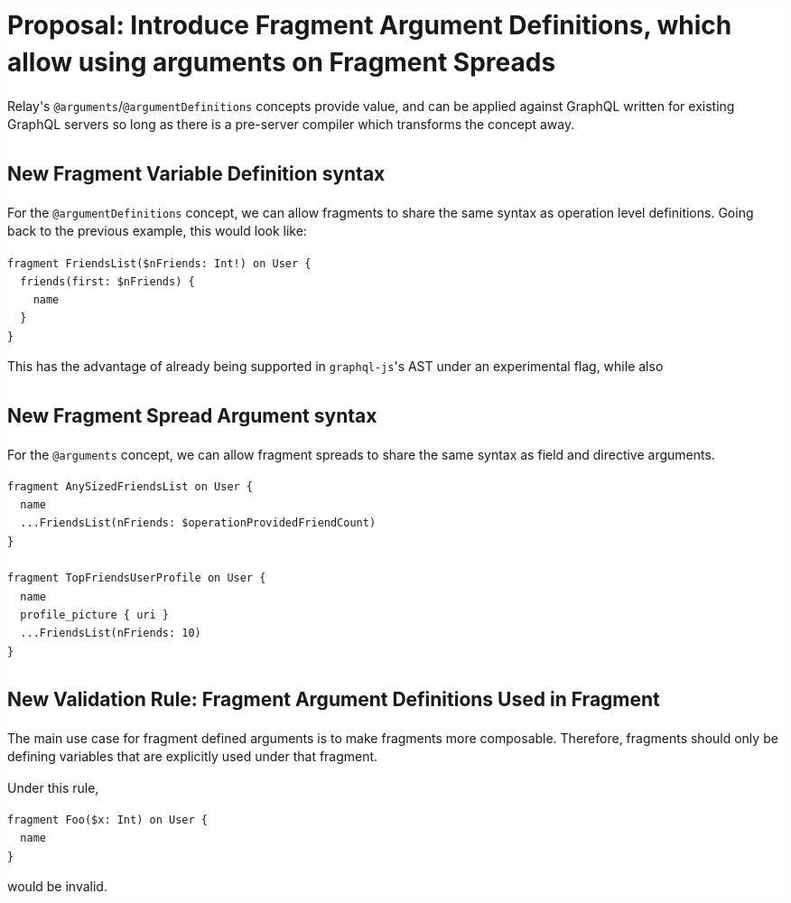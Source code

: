 # Proposal: Introduce Fragment Argument Definitions, which allow using arguments on Fragment Spreads

Relay's `@arguments`/`@argumentDefinitions` concepts provide value, and can be applied against GraphQL written for existing GraphQL servers so long as there is a pre-server compiler which transforms the concept away.

## New Fragment Variable Definition syntax

For the `@argumentDefinitions` concept, we can allow fragments to share the same syntax as operation level definitions. Going back to the previous example, this would look like:
```
fragment FriendsList($nFriends: Int!) on User {
  friends(first: $nFriends) {
    name
  }
}
```
This has the advantage of already being supported in `graphql-js`'s AST under an experimental flag, while also

## New Fragment Spread Argument syntax

For the `@arguments` concept, we can allow fragment spreads to share the same syntax as field and directive arguments.
```
fragment AnySizedFriendsList on User {
  name
  ...FriendsList(nFriends: $operationProvidedFriendCount)
}

fragment TopFriendsUserProfile on User {
  name
  profile_picture { uri }
  ...FriendsList(nFriends: 10)
}
```

## New Validation Rule: Fragment Argument Definitions Used in Fragment

The main use case for fragment defined arguments is to make fragments more composable. Therefore, fragments should only be defining variables that are explicitly used under that fragment.

Under this rule,
```
fragment Foo($x: Int) on User {
  name
}
```
would be invalid.

